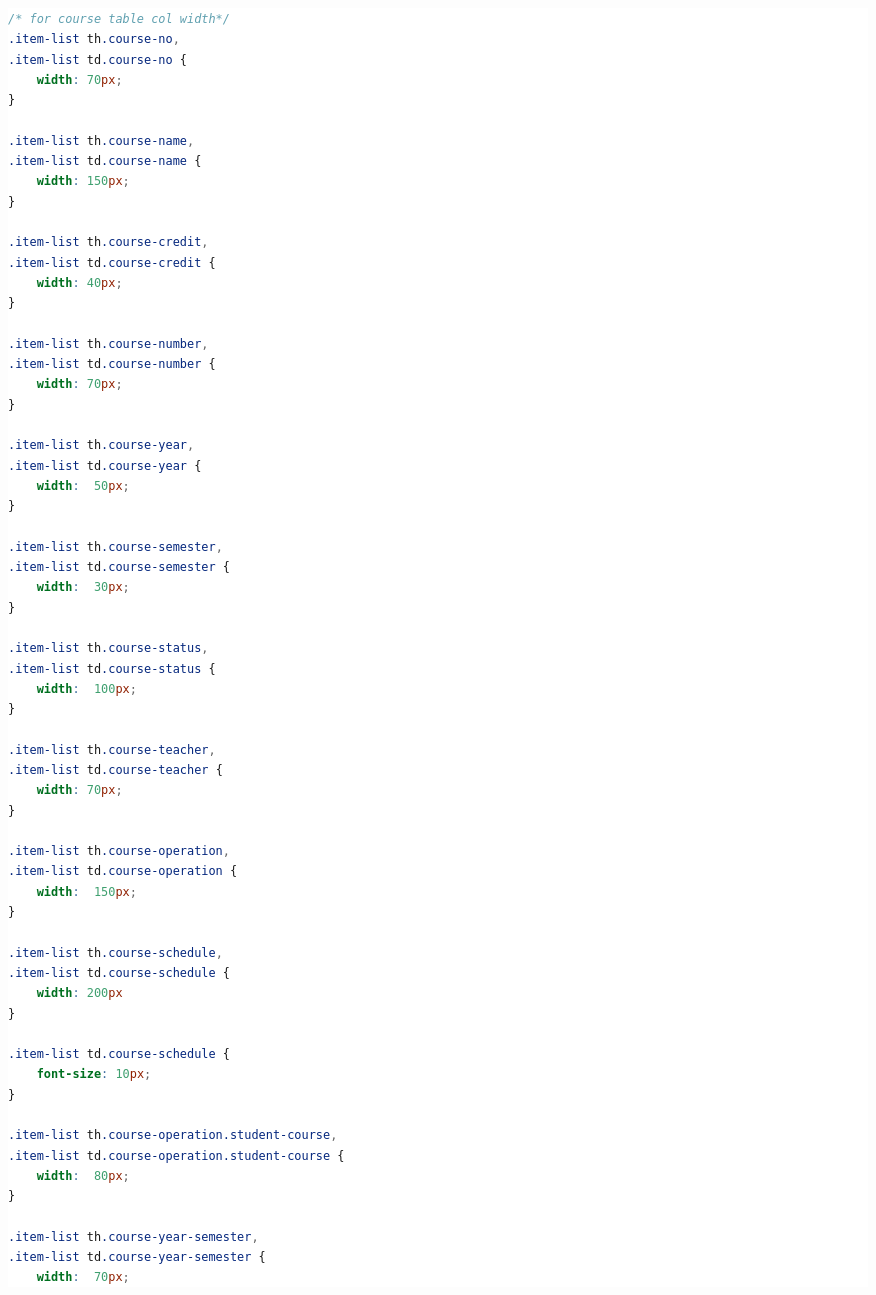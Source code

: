 ```css
/* for course table col width*/
.item-list th.course-no,
.item-list td.course-no {
    width: 70px;
}

.item-list th.course-name,
.item-list td.course-name {
    width: 150px;
}

.item-list th.course-credit,
.item-list td.course-credit {
    width: 40px;
}

.item-list th.course-number,
.item-list td.course-number {
    width: 70px;
}

.item-list th.course-year,
.item-list td.course-year {
    width:  50px;
}

.item-list th.course-semester,
.item-list td.course-semester {
    width:  30px;
}

.item-list th.course-status,
.item-list td.course-status {
    width:  100px;
}

.item-list th.course-teacher,
.item-list td.course-teacher {
    width: 70px;
}

.item-list th.course-operation,
.item-list td.course-operation {
    width:  150px;
}

.item-list th.course-schedule,
.item-list td.course-schedule {
    width: 200px
}

.item-list td.course-schedule {
    font-size: 10px;
}

.item-list th.course-operation.student-course,
.item-list td.course-operation.student-course {
    width:  80px;
}

.item-list th.course-year-semester,
.item-list td.course-year-semester {
    width:  70px;
```